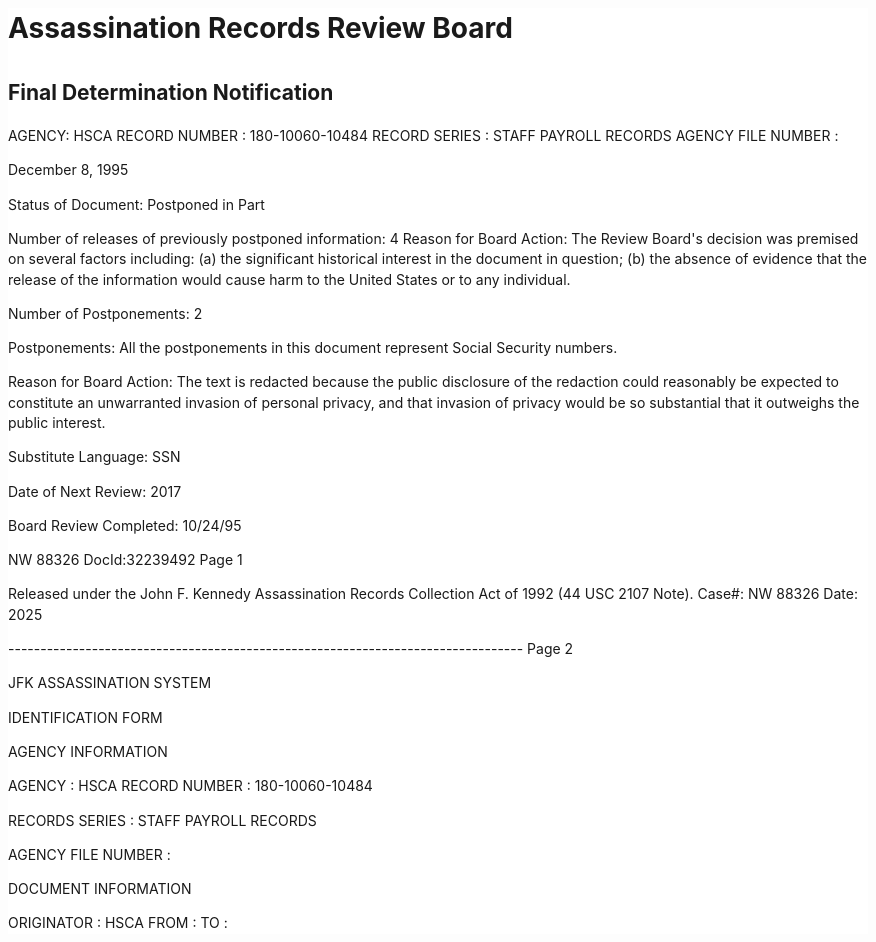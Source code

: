 # Assassination Records Review Board
## Final Determination Notification

AGENCY: HSCA
RECORD NUMBER : 180-10060-10484
RECORD SERIES : STAFF PAYROLL RECORDS
AGENCY FILE NUMBER :

December 8, 1995

Status of Document: Postponed in Part

Number of releases of previously postponed information: 4
Reason for Board Action: The Review Board's decision was premised on several factors including: (a) the significant historical interest in the document in question; (b) the absence of evidence that the release of the information would cause harm to the United States or to any individual.

Number of Postponements: 2

Postponements: All the postponements in this document represent Social Security numbers.

Reason for Board Action: The text is redacted because the public disclosure of the redaction could reasonably be expected to constitute an unwarranted invasion of personal privacy, and that invasion of privacy would be so substantial that it outweighs the public interest.

Substitute Language: SSN

Date of Next Review: 2017

Board Review Completed: 10/24/95

NW 88326
DocId:32239492 Page 1

Released under the John F. Kennedy Assassination Records Collection Act of 1992
(44 USC 2107 Note). Case#: NW 88326 Date: 2025


-------------------------------------------------------------------------------- Page 2

JFK ASSASSINATION SYSTEM

IDENTIFICATION FORM

AGENCY INFORMATION

AGENCY : HSCA
RECORD NUMBER : 180-10060-10484

RECORDS SERIES :
STAFF PAYROLL RECORDS

AGENCY FILE NUMBER :

DOCUMENT INFORMATION

ORIGINATOR : HSCA
FROM :
TO :
